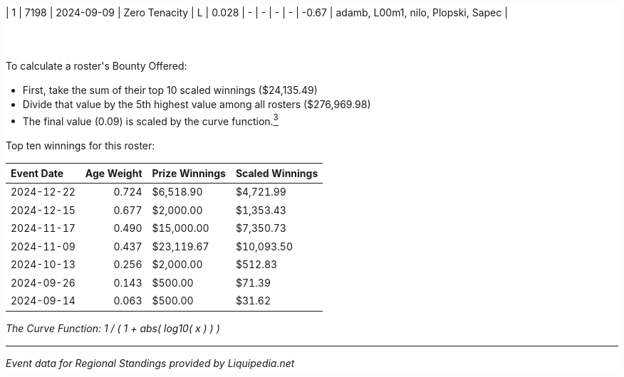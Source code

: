 |            1 |     7198 | 2024-09-09 | Zero Tenacity               | L   | 0.028      | -            | -                | -                | -         |    -0.67 | adamb, L00m1, nilo, Plopski, Sapec  |

<br />
<span id="table2"></span><br />
To calculate a roster's Bounty Offered:<br />

- First, take the sum of their top 10 scaled winnings ($24,135.49)
- Divide that value by the 5th highest value among all rosters ($276,969.98)
- The final value (0.09) is scaled by the curve function.[<sup>3</sup>](#curveFunction)

Top ten winnings for this roster:<br />

| Event Date | Age Weight | Prize Winnings | Scaled Winnings |
| :- | -: | :- | :- |
| 2024-12-22 |      0.724 | $6,518.90      | $4,721.99       |
| 2024-12-15 |      0.677 | $2,000.00      | $1,353.43       |
| 2024-11-17 |      0.490 | $15,000.00     | $7,350.73       |
| 2024-11-09 |      0.437 | $23,119.67     | $10,093.50      |
| 2024-10-13 |      0.256 | $2,000.00      | $512.83         |
| 2024-09-26 |      0.143 | $500.00        | $71.39          |
| 2024-09-14 |      0.063 | $500.00        | $31.62          |


<span id="curveFunction"></span>_The Curve Function: 1 / ( 1 + abs( log10( x ) ) )_<br />

---
_Event data for Regional Standings provided by Liquipedia.net_<br />
